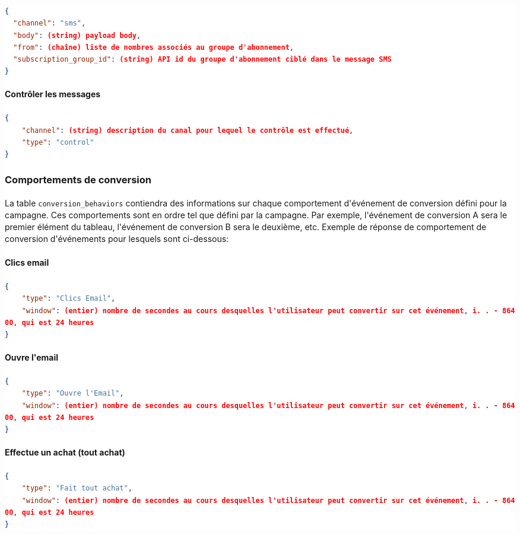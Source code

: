 ```json
{
  "channel": "sms",
  "body": (string) payload body,
  "from": (chaîne) liste de nombres associés au groupe d'abonnement,
  "subscription_group_id": (string) API id du groupe d'abonnement ciblé dans le message SMS
}
```

#### Contrôler les messages

```json
{
    "channel": (string) description du canal pour lequel le contrôle est effectué,
    "type": "control"
}
```

### Comportements de conversion

La table `conversion_behaviors` contiendra des informations sur chaque comportement d'événement de conversion défini pour la campagne. Ces comportements sont en ordre tel que défini par la campagne. Par exemple, l'événement de conversion A sera le premier élément du tableau, l'événement de conversion B sera le deuxième, etc. Exemple de réponse de comportement de conversion d'événements pour lesquels sont ci-dessous:

#### Clics email

```json
{
    "type": "Clics Email",
    "window": (entier) nombre de secondes au cours desquelles l'utilisateur peut convertir sur cet événement, i. . - 86400, qui est 24 heures
}
```

#### Ouvre l'email

```json
{
    "type": "Ouvre l'Email",
    "window": (entier) nombre de secondes au cours desquelles l'utilisateur peut convertir sur cet événement, i. . - 86400, qui est 24 heures
}
```

#### Effectue un achat (tout achat)

```json
{
    "type": "Fait tout achat",
    "window": (entier) nombre de secondes au cours desquelles l'utilisateur peut convertir sur cet événement, i. . - 86400, qui est 24 heures
}
```
